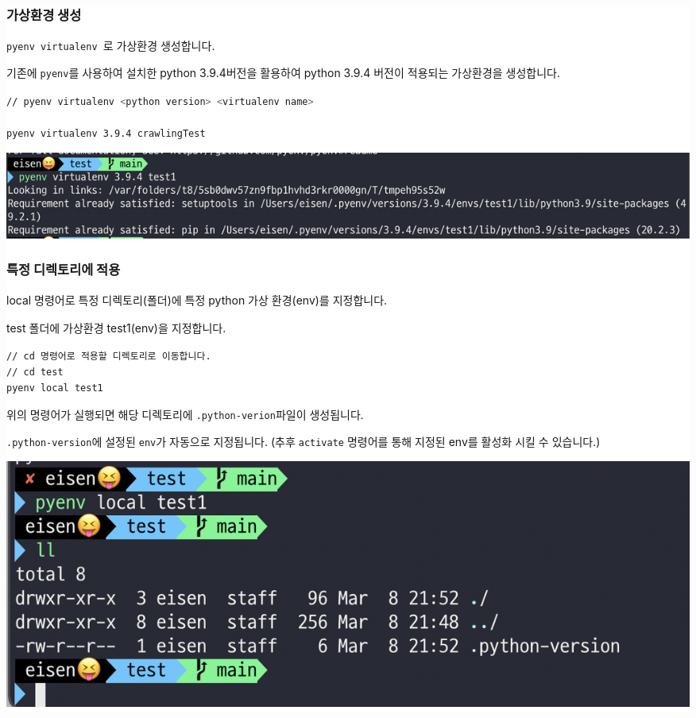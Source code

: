 

### 가상환경 생성

`pyenv virtualenv `로 가상환경 생성합니다.

기존에 `pyenv`를 사용하여 설치한 python 3.9.4버전을 활용하여 python 3.9.4 버전이 적용되는 가상환경을 생성합니다.

```bash
// pyenv virtualenv <python version> <virtualenv name>

pyenv virtualenv 3.9.4 crawlingTest
```

![image-20220308215006254](https://raw.githubusercontent.com/KrGil/TIL/main/CS/Language/Interpreter/python/mac_python.assets/image-20220308215006254.png)



### 특정 디렉토리에 적용

local 명령어로 특정 디렉토리(폴더)에 특정 python 가상 환경(env)를 지정합니다.

test 폴더에 가상환경 test1(env)을 지정합니다.

```bash
// cd 명령어로 적용할 디렉토리로 이동합니다.
// cd test 
pyenv local test1
```



위의 명령어가 실행되면 해당 디렉토리에 `.python-verion`파일이 생성됩니다.

`.python-version`에 설정된 `env`가 자동으로 지정됩니다. (추후 `activate` 명령어를 통해 지정된 env를 활성화 시킬 수 있습니다.) 

![image-20220308215248302](https://raw.githubusercontent.com/KrGil/TIL/main/CS/Language/Interpreter/python/mac_python.assets/image-20220308215248302.png)
